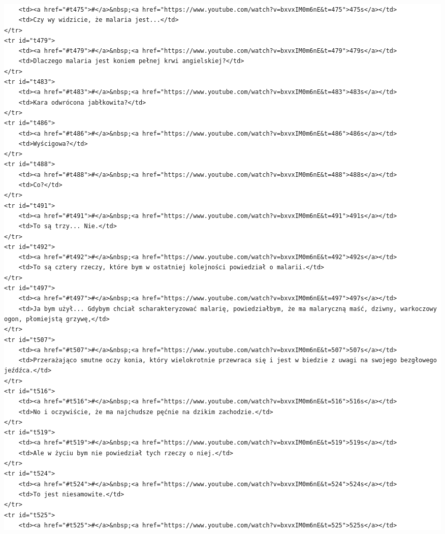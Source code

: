         <td><a href="#t475">#</a>&nbsp;<a href="https://www.youtube.com/watch?v=bxvxIM0m6nE&t=475">475s</a></td>
        <td>Czy wy widzicie, że malaria jest...</td>
    </tr>
    <tr id="t479">
        <td><a href="#t479">#</a>&nbsp;<a href="https://www.youtube.com/watch?v=bxvxIM0m6nE&t=479">479s</a></td>
        <td>Dlaczego malaria jest koniem pełnej krwi angielskiej?</td>
    </tr>
    <tr id="t483">
        <td><a href="#t483">#</a>&nbsp;<a href="https://www.youtube.com/watch?v=bxvxIM0m6nE&t=483">483s</a></td>
        <td>Kara odwrócona jabłkowita?</td>
    </tr>
    <tr id="t486">
        <td><a href="#t486">#</a>&nbsp;<a href="https://www.youtube.com/watch?v=bxvxIM0m6nE&t=486">486s</a></td>
        <td>Wyścigowa?</td>
    </tr>
    <tr id="t488">
        <td><a href="#t488">#</a>&nbsp;<a href="https://www.youtube.com/watch?v=bxvxIM0m6nE&t=488">488s</a></td>
        <td>Co?</td>
    </tr>
    <tr id="t491">
        <td><a href="#t491">#</a>&nbsp;<a href="https://www.youtube.com/watch?v=bxvxIM0m6nE&t=491">491s</a></td>
        <td>To są trzy... Nie.</td>
    </tr>
    <tr id="t492">
        <td><a href="#t492">#</a>&nbsp;<a href="https://www.youtube.com/watch?v=bxvxIM0m6nE&t=492">492s</a></td>
        <td>To są cztery rzeczy, które bym w ostatniej kolejności powiedział o malarii.</td>
    </tr>
    <tr id="t497">
        <td><a href="#t497">#</a>&nbsp;<a href="https://www.youtube.com/watch?v=bxvxIM0m6nE&t=497">497s</a></td>
        <td>Ja bym użył... Gdybym chciał scharakteryzować malarię, powiedziałbym, że ma malaryczną maść, dziwny, warkoczowy ogon, płomiejstą grzywę,</td>
    </tr>
    <tr id="t507">
        <td><a href="#t507">#</a>&nbsp;<a href="https://www.youtube.com/watch?v=bxvxIM0m6nE&t=507">507s</a></td>
        <td>Przerażająco smutne oczy konia, który wielokrotnie przewraca się i jest w biedzie z uwagi na swojego bezgłowego jeźdźca.</td>
    </tr>
    <tr id="t516">
        <td><a href="#t516">#</a>&nbsp;<a href="https://www.youtube.com/watch?v=bxvxIM0m6nE&t=516">516s</a></td>
        <td>No i oczywiście, że ma najchudsze pęćnie na dzikim zachodzie.</td>
    </tr>
    <tr id="t519">
        <td><a href="#t519">#</a>&nbsp;<a href="https://www.youtube.com/watch?v=bxvxIM0m6nE&t=519">519s</a></td>
        <td>Ale w życiu bym nie powiedział tych rzeczy o niej.</td>
    </tr>
    <tr id="t524">
        <td><a href="#t524">#</a>&nbsp;<a href="https://www.youtube.com/watch?v=bxvxIM0m6nE&t=524">524s</a></td>
        <td>To jest niesamowite.</td>
    </tr>
    <tr id="t525">
        <td><a href="#t525">#</a>&nbsp;<a href="https://www.youtube.com/watch?v=bxvxIM0m6nE&t=525">525s</a></td>